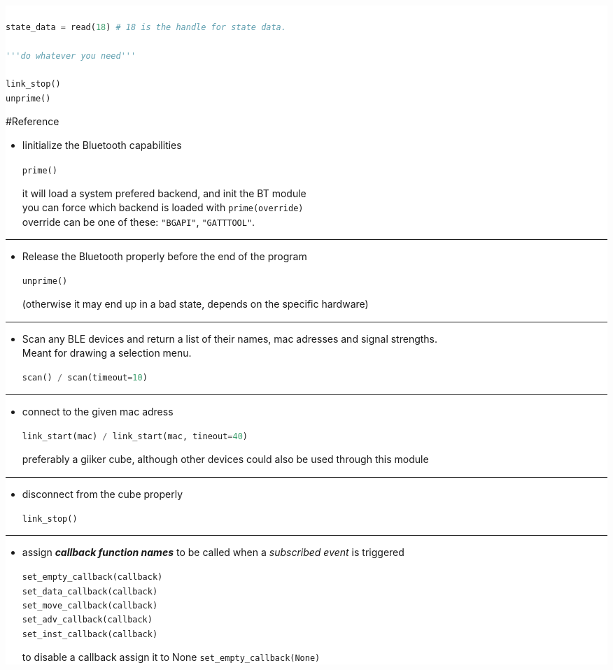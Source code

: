   ```python
  
  state_data = read(18) # 18 is the handle for state data.
  
  '''do whatever you need'''
  
  link_stop()
  unprime()
  ``` 
  
  
#Reference

- Iinitialize the Bluetooth capabilities 
    ```python 
    prime() 
    ```
    it will load a system prefered backend, and init the BT module  
    you can force which backend is loaded with `prime(override)`  
    override can be one of these: `"BGAPI"`, `"GATTTOOL"`.
---
- Release the Bluetooth properly before the end of the program  
    ```python
    unprime()
    ```
    (otherwise it may end up in a bad state, depends on the specific hardware)
---
- Scan any BLE devices and return a list of their names, mac adresses and signal strengths.  
Meant for drawing a selection menu.
    ```python
    scan() / scan(timeout=10)
    ```
---
- connect to the given mac adress  
    ```python
    link_start(mac) / link_start(mac, tineout=40)
    ```
    preferably a giiker cube, although other devices could also be used through this module
---
- disconnect from the cube properly
    ```python
    link_stop()
    ```
---
- assign ***callback function names*** to be called when a *subscribed event* is triggered
    ```python
    set_empty_callback(callback)
    set_data_callback(callback)
    set_move_callback(callback)
    set_adv_callback(callback)
    set_inst_callback(callback)
    ```
    to disable a callback assign it to None ```set_empty_callback(None)```  
